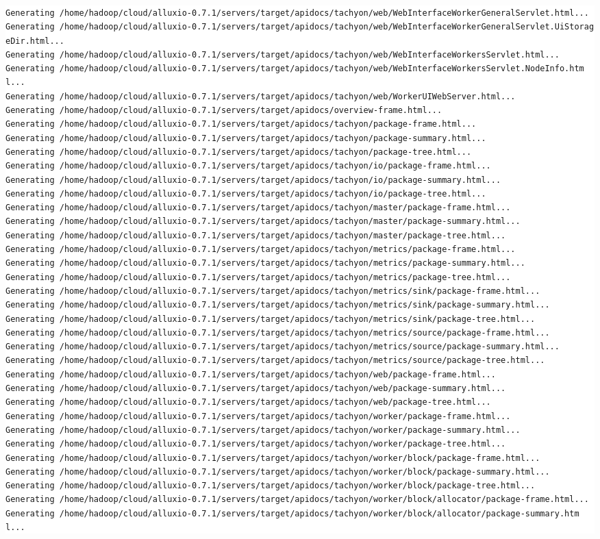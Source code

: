 	Generating /home/hadoop/cloud/alluxio-0.7.1/servers/target/apidocs/tachyon/web/WebInterfaceWorkerGeneralServlet.html...
	Generating /home/hadoop/cloud/alluxio-0.7.1/servers/target/apidocs/tachyon/web/WebInterfaceWorkerGeneralServlet.UiStorageDir.html...
	Generating /home/hadoop/cloud/alluxio-0.7.1/servers/target/apidocs/tachyon/web/WebInterfaceWorkersServlet.html...
	Generating /home/hadoop/cloud/alluxio-0.7.1/servers/target/apidocs/tachyon/web/WebInterfaceWorkersServlet.NodeInfo.html...
	Generating /home/hadoop/cloud/alluxio-0.7.1/servers/target/apidocs/tachyon/web/WorkerUIWebServer.html...
	Generating /home/hadoop/cloud/alluxio-0.7.1/servers/target/apidocs/overview-frame.html...
	Generating /home/hadoop/cloud/alluxio-0.7.1/servers/target/apidocs/tachyon/package-frame.html...
	Generating /home/hadoop/cloud/alluxio-0.7.1/servers/target/apidocs/tachyon/package-summary.html...
	Generating /home/hadoop/cloud/alluxio-0.7.1/servers/target/apidocs/tachyon/package-tree.html...
	Generating /home/hadoop/cloud/alluxio-0.7.1/servers/target/apidocs/tachyon/io/package-frame.html...
	Generating /home/hadoop/cloud/alluxio-0.7.1/servers/target/apidocs/tachyon/io/package-summary.html...
	Generating /home/hadoop/cloud/alluxio-0.7.1/servers/target/apidocs/tachyon/io/package-tree.html...
	Generating /home/hadoop/cloud/alluxio-0.7.1/servers/target/apidocs/tachyon/master/package-frame.html...
	Generating /home/hadoop/cloud/alluxio-0.7.1/servers/target/apidocs/tachyon/master/package-summary.html...
	Generating /home/hadoop/cloud/alluxio-0.7.1/servers/target/apidocs/tachyon/master/package-tree.html...
	Generating /home/hadoop/cloud/alluxio-0.7.1/servers/target/apidocs/tachyon/metrics/package-frame.html...
	Generating /home/hadoop/cloud/alluxio-0.7.1/servers/target/apidocs/tachyon/metrics/package-summary.html...
	Generating /home/hadoop/cloud/alluxio-0.7.1/servers/target/apidocs/tachyon/metrics/package-tree.html...
	Generating /home/hadoop/cloud/alluxio-0.7.1/servers/target/apidocs/tachyon/metrics/sink/package-frame.html...
	Generating /home/hadoop/cloud/alluxio-0.7.1/servers/target/apidocs/tachyon/metrics/sink/package-summary.html...
	Generating /home/hadoop/cloud/alluxio-0.7.1/servers/target/apidocs/tachyon/metrics/sink/package-tree.html...
	Generating /home/hadoop/cloud/alluxio-0.7.1/servers/target/apidocs/tachyon/metrics/source/package-frame.html...
	Generating /home/hadoop/cloud/alluxio-0.7.1/servers/target/apidocs/tachyon/metrics/source/package-summary.html...
	Generating /home/hadoop/cloud/alluxio-0.7.1/servers/target/apidocs/tachyon/metrics/source/package-tree.html...
	Generating /home/hadoop/cloud/alluxio-0.7.1/servers/target/apidocs/tachyon/web/package-frame.html...
	Generating /home/hadoop/cloud/alluxio-0.7.1/servers/target/apidocs/tachyon/web/package-summary.html...
	Generating /home/hadoop/cloud/alluxio-0.7.1/servers/target/apidocs/tachyon/web/package-tree.html...
	Generating /home/hadoop/cloud/alluxio-0.7.1/servers/target/apidocs/tachyon/worker/package-frame.html...
	Generating /home/hadoop/cloud/alluxio-0.7.1/servers/target/apidocs/tachyon/worker/package-summary.html...
	Generating /home/hadoop/cloud/alluxio-0.7.1/servers/target/apidocs/tachyon/worker/package-tree.html...
	Generating /home/hadoop/cloud/alluxio-0.7.1/servers/target/apidocs/tachyon/worker/block/package-frame.html...
	Generating /home/hadoop/cloud/alluxio-0.7.1/servers/target/apidocs/tachyon/worker/block/package-summary.html...
	Generating /home/hadoop/cloud/alluxio-0.7.1/servers/target/apidocs/tachyon/worker/block/package-tree.html...
	Generating /home/hadoop/cloud/alluxio-0.7.1/servers/target/apidocs/tachyon/worker/block/allocator/package-frame.html...
	Generating /home/hadoop/cloud/alluxio-0.7.1/servers/target/apidocs/tachyon/worker/block/allocator/package-summary.html...